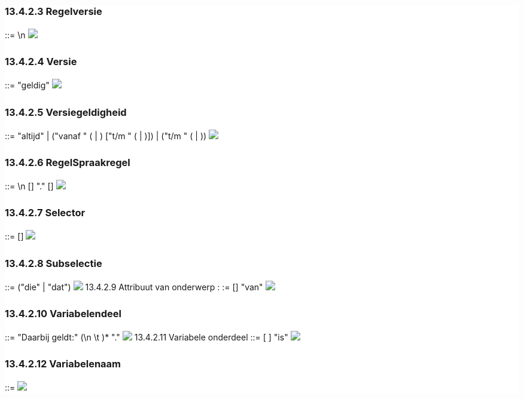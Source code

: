 ### 13.4.2.3 Regelversie

<regelversie> ::= <versie> \n <regelspraakregel>
![](https://cdn.mathpix.com/cropped/2025_04_10_dec9226f6a005bca49dbg-28.jpg?height=121&width=861&top_left_y=2047&top_left_x=232)

### 13.4.2.4 Versie

<versie> ::= "geldig" <versiegeldigheid>
![](https://cdn.mathpix.com/cropped/2025_04_10_dec9226f6a005bca49dbg-28.jpg?height=115&width=707&top_left_y=2355&top_left_x=232)

### 13.4.2.5 Versiegeldigheid

<versiegeldigheid> ::= "altijd" | ("vanaf " (<datumwaarde> | <jaar>) ["t/m " (<datumwaarde> | <jaar>)]) | ("t/m " (<datumwaarde> | <jaar>))
![](https://cdn.mathpix.com/cropped/2025_04_10_dec9226f6a005bca49dbg-29.jpg?height=490&width=1594&top_left_y=309&top_left_x=234)

### 13.4.2.6 RegelSpraakregel

<regelSpraakregel> ::= <resultaatdeel> \n [<voorwaardendeel>] "." [<variabelendeel>]
![](https://cdn.mathpix.com/cropped/2025_04_10_dec9226f6a005bca49dbg-29.jpg?height=192&width=1592&top_left_y=989&top_left_x=232)

### 13.4.2.7 Selector

<selector> ::= [<lidwoord>] <rolnaam>
![](https://cdn.mathpix.com/cropped/2025_04_10_dec9226f6a005bca49dbg-29.jpg?height=226&width=1018&top_left_y=1372&top_left_x=239)

### 13.4.2.8 Subselectie

<subselectie> ::= <onderwerpketen> ("die" | "dat") <predicaat>
![](https://cdn.mathpix.com/cropped/2025_04_10_dec9226f6a005bca49dbg-29.jpg?height=221&width=1026&top_left_y=1791&top_left_x=235)
13.4.2.9 Attribuut van onderwerp
<attribuutvanonderwerp> : := [<kwantificatie>] <attribuutmetlidwoord> "van" <onderwerpketen>
![](https://cdn.mathpix.com/cropped/2025_04_10_dec9226f6a005bca49dbg-29.jpg?height=192&width=1488&top_left_y=2211&top_left_x=227)

### 13.4.2.10 Variabelendeel

<variabelendeel> ::= "Daarbij geldt:" (\n \t <variabeleonderdeel>)* "."
![](https://cdn.mathpix.com/cropped/2025_04_10_dec9226f6a005bca49dbg-30.jpg?height=206&width=1503&top_left_y=291&top_left_x=228)
13.4.2.11 Variabele onderdeel
<variabeleonderdeel> ::= [ <bepaaldlidwoord> ] <variabelenaam> "is" <expressie>
![](https://cdn.mathpix.com/cropped/2025_04_10_dec9226f6a005bca49dbg-30.jpg?height=207&width=1346&top_left_y=679&top_left_x=229)

### 13.4.2.12 Variabelenaam

<variabelenaam> ::= <karakterreeks>
![](https://cdn.mathpix.com/cropped/2025_04_10_dec9226f6a005bca49dbg-30.jpg?height=112&width=449&top_left_y=1075&top_left_x=238)
